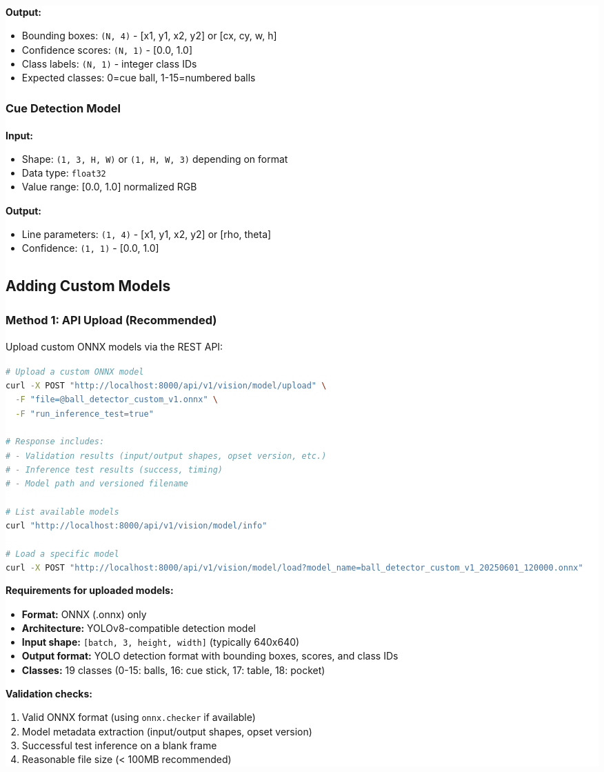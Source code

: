 **Output:**
- Bounding boxes: `(N, 4)` - [x1, y1, x2, y2] or [cx, cy, w, h]
- Confidence scores: `(N, 1)` - [0.0, 1.0]
- Class labels: `(N, 1)` - integer class IDs
- Expected classes: 0=cue ball, 1-15=numbered balls

### Cue Detection Model

**Input:**
- Shape: `(1, 3, H, W)` or `(1, H, W, 3)` depending on format
- Data type: `float32`
- Value range: [0.0, 1.0] normalized RGB

**Output:**
- Line parameters: `(1, 4)` - [x1, y1, x2, y2] or [rho, theta]
- Confidence: `(1, 1)` - [0.0, 1.0]

## Adding Custom Models

### Method 1: API Upload (Recommended)

Upload custom ONNX models via the REST API:

```bash
# Upload a custom ONNX model
curl -X POST "http://localhost:8000/api/v1/vision/model/upload" \
  -F "file=@ball_detector_custom_v1.onnx" \
  -F "run_inference_test=true"

# Response includes:
# - Validation results (input/output shapes, opset version, etc.)
# - Inference test results (success, timing)
# - Model path and versioned filename

# List available models
curl "http://localhost:8000/api/v1/vision/model/info"

# Load a specific model
curl -X POST "http://localhost:8000/api/v1/vision/model/load?model_name=ball_detector_custom_v1_20250601_120000.onnx"
```

**Requirements for uploaded models:**
- **Format:** ONNX (.onnx) only
- **Architecture:** YOLOv8-compatible detection model
- **Input shape:** `[batch, 3, height, width]` (typically 640x640)
- **Output format:** YOLO detection format with bounding boxes, scores, and class IDs
- **Classes:** 19 classes (0-15: balls, 16: cue stick, 17: table, 18: pocket)

**Validation checks:**
1. Valid ONNX format (using `onnx.checker` if available)
2. Model metadata extraction (input/output shapes, opset version)
3. Successful test inference on a blank frame
4. Reasonable file size (< 100MB recommended)
